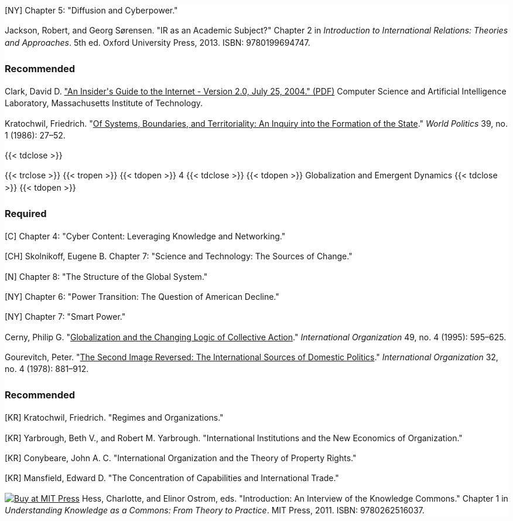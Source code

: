 \[NY\] Chapter 5: "Diffusion and Cyberpower."

Jackson, Robert, and Georg Sørensen. "IR as an Academic Subject?" Chapter 2 in _Introduction to International Relations: Theories and Approaches_. 5th ed. Oxford University Press, 2013. ISBN: 9780199694747.

### Recommended

Clark, David D. ["An Insider's Guide to the Internet - Version 2.0, July 25, 2004." (PDF)](http://groups.csail.mit.edu/ana/Publications/PubPDFs/An-Insiders-Guide-to-the-Internet.pdf) Computer Science and Artificial Intelligence Laboratory, Massachusetts Institute of Technology.

Kratochwil, Friedrich. "[Of Systems, Boundaries, and Territoriality: An Inquiry into the Formation of the State](http://dx.doi.org/10.2307/2010297 )." _World Politics_ 39, no. 1 (1986): 27–52.


{{< tdclose >}}

{{< trclose >}}
{{< tropen >}}
{{< tdopen >}}
4
{{< tdclose >}}
{{< tdopen >}}
Globalization and Emergent Dynamics
{{< tdclose >}}
{{< tdopen >}}


### Required

\[C\] Chapter 4: "Cyber Content: Leveraging Knowledge and Networking."

\[CH\] Skolnikoff, Eugene B. Chapter 7: "Science and Technology: The Sources of Change."

\[N\] Chapter 8: "The Structure of the Global System."

\[NY\] Chapter 6: "Power Transition: The Question of American Decline."

\[NY\] Chapter 7: "Smart Power."

Cerny, Philip G. "[Globalization and the Changing Logic of Collective Action](http://dx.doi.org/10.1017/S0020818300028459)." _International Organization_ 49, no. 4 (1995): 595–625.

Gourevitch, Peter. "[The Second Image Reversed: The International Sources of Domestic Politics](http://www.jstor.org/stable/2706180)." _International Organization_ 32, no. 4 (1978): 881–912.

### Recommended

\[KR\] Kratochwil, Friedrich. "Regimes and Organizations."

\[KR\] Yarbrough, Beth V., and Robert M. Yarbrough. "International Institutions and the New Economics of Organization."

\[KR\] Conybeare, John A. C. "International Organization and the Theory of Property Rights."

\[KR\] Mansfield, Edward D. "The Concentration of Capabilities and International Trade."

[![Buy at MIT Press](/images/mp_logo.gif)](https://mitpress.mit.edu/9780262516037) Hess, Charlotte, and Elinor Ostrom, eds. "Introduction: An Interview of the Knowledge Commons." Chapter 1 in _Understanding Knowledge as a Commons: From Theory to Practice_. MIT Press, 2011. ISBN: 9780262516037.
